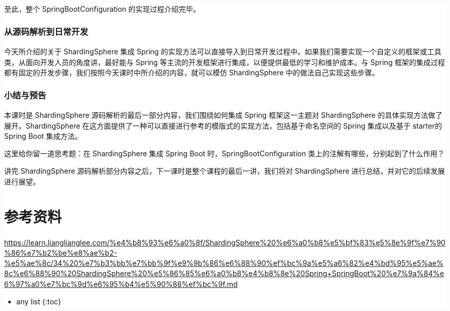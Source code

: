 至此，整个 SpringBootConfiguration 的实现过程介绍完毕。

### 从源码解析到日常开发

今天所介绍的关于 ShardingSphere 集成 Spring 的实现方法可以直接导入到日常开发过程中。如果我们需要实现一个自定义的框架或工具类，从面向开发人员的角度讲，最好能与 Spring 等主流的开发框架进行集成，以便提供最低的学习和维护成本。与 Spring 框架的集成过程都有固定的开发步骤，我们按照今天课时中所介绍的内容，就可以模仿 ShardingSphere 中的做法自己实现这些步骤。

### 小结与预告

本课时是 ShardingSphere 源码解析的最后一部分内容，我们围绕如何集成 Spring 框架这一主题对 ShardingSphere 的具体实现方法做了展开。ShardingSphere 在这方面提供了一种可以直接进行参考的模版式的实现方法，包括基于命名空间的 Spring 集成以及基于 starter的Spring Boot 集成方法。

这里给你留一道思考题：在 ShardingSphere 集成 Spring Boot 时，SpringBootConfiguration 类上的注解有哪些，分别起到了什么作用？

讲完 ShardingSphere 源码解析部分内容之后，下一课时是整个课程的最后一讲，我们将对 ShardingSphere 进行总结，并对它的后续发展进行展望。




# 参考资料

https://learn.lianglianglee.com/%e4%b8%93%e6%a0%8f/ShardingSphere%20%e6%a0%b8%e5%bf%83%e5%8e%9f%e7%90%86%e7%b2%be%e8%ae%b2-%e5%ae%8c/34%20%e7%b3%bb%e7%bb%9f%e9%9b%86%e6%88%90%ef%bc%9a%e5%a6%82%e4%bd%95%e5%ae%8c%e6%88%90%20ShardingSphere%20%e5%86%85%e6%a0%b8%e4%b8%8e%20Spring+SpringBoot%20%e7%9a%84%e6%97%a0%e7%bc%9d%e6%95%b4%e5%90%88%ef%bc%9f.md

* any list
{:toc}
